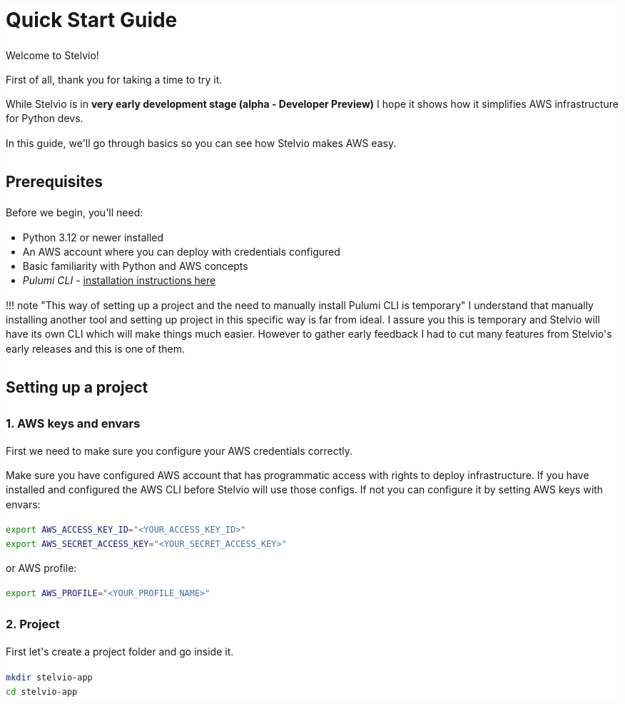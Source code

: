 # Quick Start Guide

Welcome to Stelvio! 

First of all, thank you for taking a time to try it. 

While Stelvio is in **very early development stage (alpha - Developer Preview)** I hope 
it shows how it simplifies AWS infrastructure for Python devs. 

In this guide, we'll go through basics so you can see how Stelvio makes AWS easy. 


## Prerequisites

Before we begin, you'll need:

- Python 3.12 or newer installed
- An AWS account where you can deploy with credentials configured
- Basic familiarity with Python and AWS concepts
- _Pulumi CLI_ - [installation instructions here](https://www.pulumi.com/docs/iac/download-install/) 

!!! note "This way of setting up a project and the need to manually install Pulumi CLI is temporary"
    I understand that manually installing another tool and setting up  project in this
    specific way is far from ideal. I assure you this is temporary and Stelvio will have
    its own CLI which will make things much easier. However to gather early feedback 
    I had to cut many features from Stelvio's early releases and this is one of them.

## Setting up a project
    
### 1. AWS keys and envars
First we need to make sure you configure your AWS credentials correctly.

Make sure you have configured AWS account that has programmatic access with rights to 
deploy infrastructure. If you have installed and configured the AWS CLI before Stelvio 
will use those configs. If not you can configure it by setting AWS keys with envars:
    
```bash
export AWS_ACCESS_KEY_ID="<YOUR_ACCESS_KEY_ID>"
export AWS_SECRET_ACCESS_KEY="<YOUR_SECRET_ACCESS_KEY>"
```
or AWS profile:

```bash
export AWS_PROFILE="<YOUR_PROFILE_NAME>"
```

### 2. Project

First let's create a project folder and go inside it.

```bash
mkdir stelvio-app
cd stelvio-app
```
